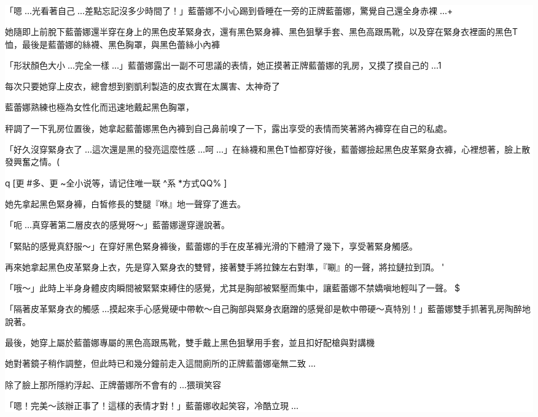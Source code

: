 



「嗯 ...光看著自己 ...差點忘記沒多少時間了！」藍蕾娜不小心踢到昏睡在一旁的正牌藍蕾娜，驚覺自己還全身赤裸 ...+



她隨即上前脫下藍蕾娜還半穿在身上的黑色皮革緊身衣，還有黑色緊身褲、黑色狙擊手套、黑色高跟馬靴，以及穿在緊身衣裡面的黑色T恤，最後是藍蕾娜的絲襪、黑色胸罩，與黑色蕾絲小內褲



「形狀顏色大小 ...完全一樣 ...」藍蕾娜露出一副不可思議的表情，她正摸著正牌藍蕾娜的乳房，又摸了摸自己的 ...1



每次只要她穿上皮衣，總會想到劉凱利製造的皮衣實在太厲害、太神奇了





藍蕾娜熟練也極為女性化而迅速地戴起黑色胸罩，



秤調了一下乳房位置後，她拿起藍蕾娜黑色內褲到自己鼻前嗅了一下，露出享受的表情而笑著將內褲穿在自己的私處。





「好久沒穿緊身衣了 ...這次還是黑的發亮這麼性感 ...呵 ...」在絲襪和黑色T恤都穿好後，藍蕾娜撿起黑色皮革緊身衣褲，心裡想著，臉上散發興奮之情。(

q [更 #多、更 ~全小说等，请记住唯一联 ^系 *方式QQ% ]



她先拿起黑色緊身褲，白皙修長的雙腿『咻』地一聲穿了進去。



「呃 ...真穿著第二層皮衣的感覺呀～」藍蕾娜邊穿邊說著。



「緊貼的感覺真舒服～」在穿好黑色緊身褲後，藍蕾娜的手在皮革褲光滑的下體滑了幾下，享受著緊身觸感。



再來她拿起黑色皮革緊身上衣，先是穿入緊身衣的雙臂，接著雙手將拉鍊左右對準，『唰』的一聲，將拉鏈拉到頂。 '



「哦～」此時上半身身體皮肉瞬間被緊緊束縛住的感覺，尤其是胸部被緊壓而集中，讓藍蕾娜不禁嬌嗔地輕叫了一聲。 $



「隔著皮革緊身衣的觸感 ...摸起來手心感覺硬中帶軟～自己胸部與緊身衣磨蹭的感覺卻是軟中帶硬～真特別！」藍蕾娜雙手抓著乳房陶醉地說著。





最後，她穿上屬於藍蕾娜專屬的黑色高跟馬靴，雙手戴上黑色狙擊用手套，並且扣好配槍與對講機



她對著鏡子稍作調整，但此時已和幾分鐘前走入這間廁所的正牌藍蕾娜毫無二致 ...



除了臉上那所隱約浮起、正牌蕾娜所不會有的 ...猥瑣笑容





「嗯！完美～該辦正事了！這樣的表情才對！」藍蕾娜收起笑容，冷酷立現 ...
